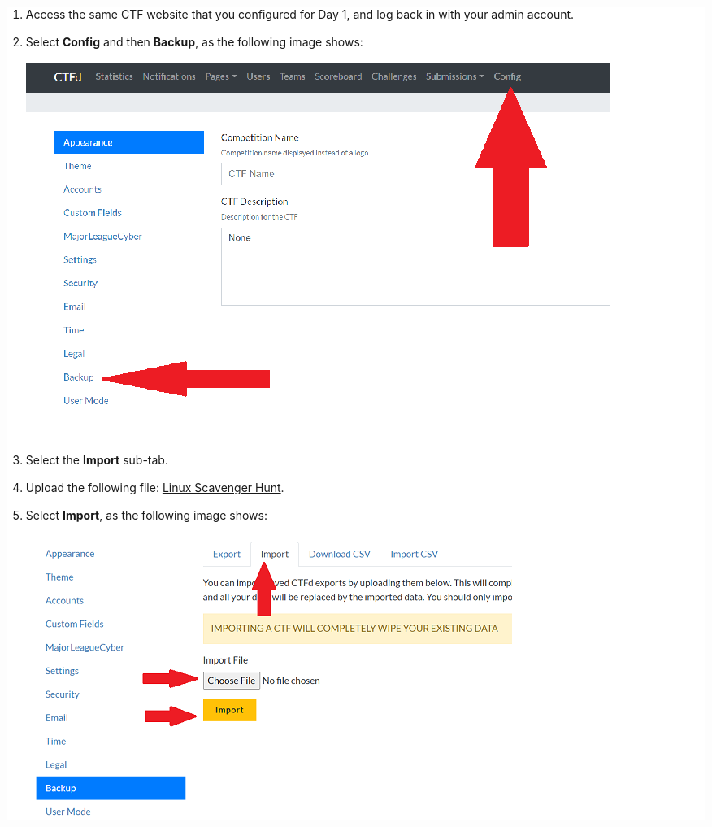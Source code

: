 1. Access the same CTF website that you configured for Day 1, and log back in with your admin account.
  
2. Select **Config** and then **Backup**, as the following image shows:
  
   ![A screenshot depicts the CTFd page with the "Config" and "Backup" options highlighted.](../1/Images/ctfd3.png)
  
3. Select the **Import** sub-tab.

4. Upload the following file: [Linux Scavenger Hunt](./Linux_ScavengerHunt.zip).

5. Select **Import**, as the following image shows: 
  
   ![A screenshot of the "Import" sub-tab highlights the "Import File" and "Import" buttons.](../1/Images/ctfd4.png)
